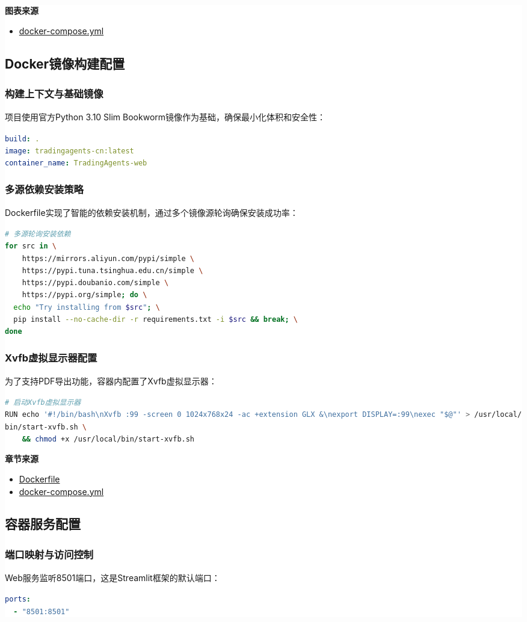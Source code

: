 **图表来源**
- [docker-compose.yml](file://docker-compose.yml#L1-L159)

## Docker镜像构建配置

### 构建上下文与基础镜像

项目使用官方Python 3.10 Slim Bookworm镜像作为基础，确保最小化体积和安全性：

```yaml
build: .
image: tradingagents-cn:latest
container_name: TradingAgents-web
```

### 多源依赖安装策略

Dockerfile实现了智能的依赖安装机制，通过多个镜像源轮询确保安装成功率：

```bash
# 多源轮询安装依赖
for src in \
    https://mirrors.aliyun.com/pypi/simple \
    https://pypi.tuna.tsinghua.edu.cn/simple \
    https://pypi.doubanio.com/simple \
    https://pypi.org/simple; do \
  echo "Try installing from $src"; \
  pip install --no-cache-dir -r requirements.txt -i $src && break; \
done
```

### Xvfb虚拟显示器配置

为了支持PDF导出功能，容器内配置了Xvfb虚拟显示器：

```bash
# 启动Xvfb虚拟显示器
RUN echo '#!/bin/bash\nXvfb :99 -screen 0 1024x768x24 -ac +extension GLX &\nexport DISPLAY=:99\nexec "$@"' > /usr/local/bin/start-xvfb.sh \
    && chmod +x /usr/local/bin/start-xvfb.sh
```

**章节来源**
- [Dockerfile](file://Dockerfile#L1-L58)
- [docker-compose.yml](file://docker-compose.yml#L4-L6)

## 容器服务配置

### 端口映射与访问控制

Web服务监听8501端口，这是Streamlit框架的默认端口：

```yaml
ports:
  - "8501:8501"
```
